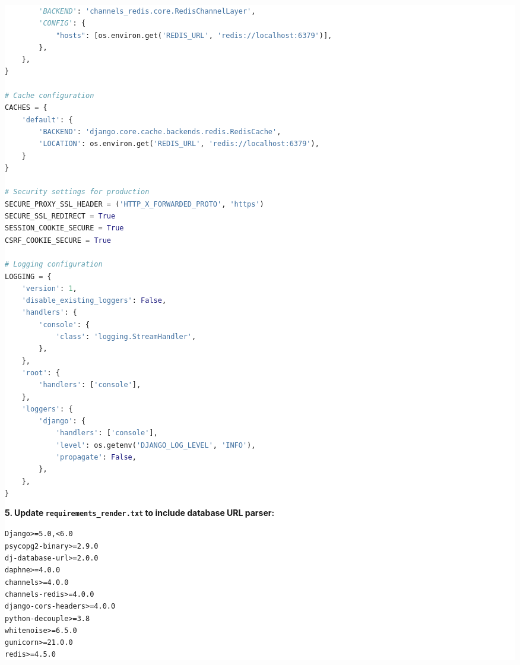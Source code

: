 ```python
        'BACKEND': 'channels_redis.core.RedisChannelLayer',
        'CONFIG': {
            "hosts": [os.environ.get('REDIS_URL', 'redis://localhost:6379')],
        },
    },
}

# Cache configuration
CACHES = {
    'default': {
        'BACKEND': 'django.core.cache.backends.redis.RedisCache',
        'LOCATION': os.environ.get('REDIS_URL', 'redis://localhost:6379'),
    }
}

# Security settings for production
SECURE_PROXY_SSL_HEADER = ('HTTP_X_FORWARDED_PROTO', 'https')
SECURE_SSL_REDIRECT = True
SESSION_COOKIE_SECURE = True
CSRF_COOKIE_SECURE = True

# Logging configuration
LOGGING = {
    'version': 1,
    'disable_existing_loggers': False,
    'handlers': {
        'console': {
            'class': 'logging.StreamHandler',
        },
    },
    'root': {
        'handlers': ['console'],
    },
    'loggers': {
        'django': {
            'handlers': ['console'],
            'level': os.getenv('DJANGO_LOG_LEVEL', 'INFO'),
            'propagate': False,
        },
    },
}
```

**5. Update `requirements_render.txt` to include database URL parser:**
```txt
Django>=5.0,<6.0
psycopg2-binary>=2.9.0
dj-database-url>=2.0.0
daphne>=4.0.0
channels>=4.0.0
channels-redis>=4.0.0
django-cors-headers>=4.0.0
python-decouple>=3.8
whitenoise>=6.5.0
gunicorn>=21.0.0
redis>=4.5.0
```
